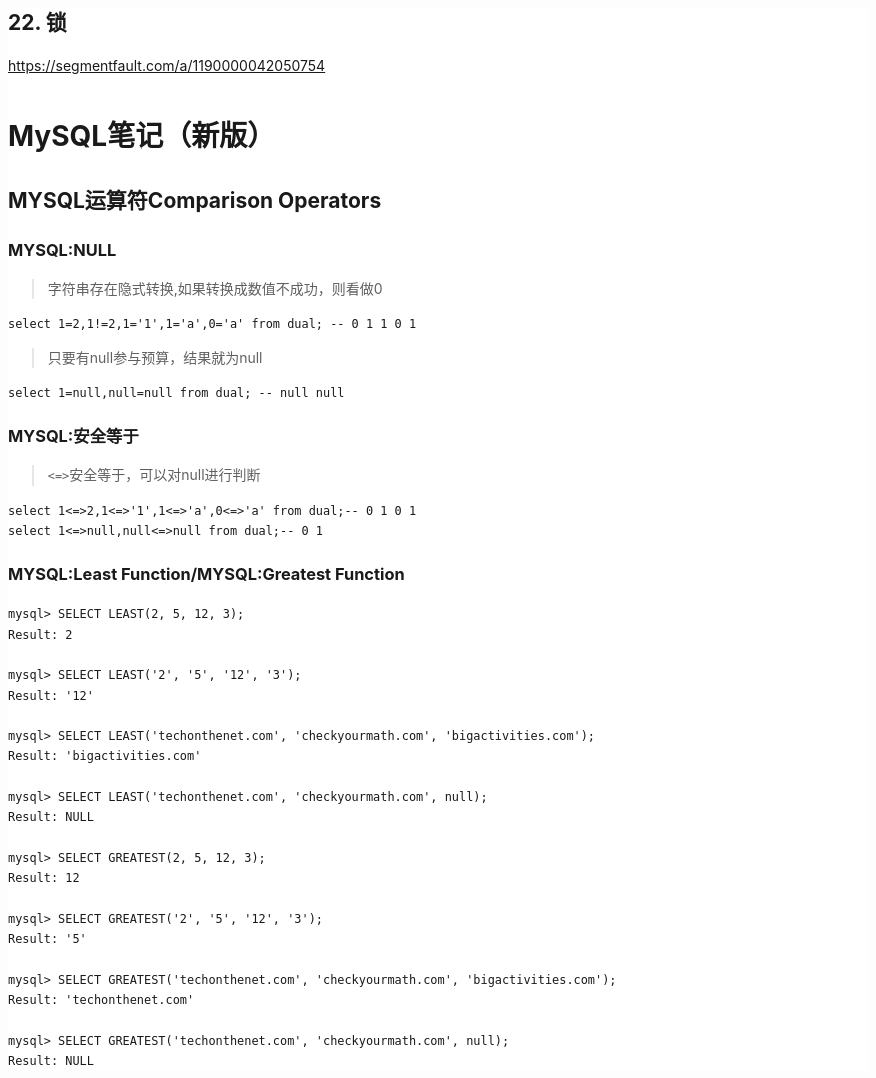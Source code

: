 ## 22. 锁

https://segmentfault.com/a/1190000042050754





# MySQL笔记（新版）

## MYSQL运算符Comparison Operators

### MYSQL:NULL

> 字符串存在隐式转换,如果转换成数值不成功，则看做0

```mysql
select 1=2,1!=2,1='1',1='a',0='a' from dual; -- 0 1 1 0 1
```

> 只要有null参与预算，结果就为null

```mysql
select 1=null,null=null from dual; -- null null
```

### MYSQL:安全等于

> `<=>`安全等于，可以对null进行判断 

```mysql
select 1<=>2,1<=>'1',1<=>'a',0<=>'a' from dual;-- 0 1 0 1
select 1<=>null,null<=>null from dual;-- 0 1
```

### MYSQL:Least Function/MYSQL:Greatest Function

```mysql
mysql> SELECT LEAST(2, 5, 12, 3);
Result: 2

mysql> SELECT LEAST('2', '5', '12', '3');
Result: '12'

mysql> SELECT LEAST('techonthenet.com', 'checkyourmath.com', 'bigactivities.com');
Result: 'bigactivities.com'

mysql> SELECT LEAST('techonthenet.com', 'checkyourmath.com', null);
Result: NULL

mysql> SELECT GREATEST(2, 5, 12, 3);
Result: 12

mysql> SELECT GREATEST('2', '5', '12', '3');
Result: '5'

mysql> SELECT GREATEST('techonthenet.com', 'checkyourmath.com', 'bigactivities.com');
Result: 'techonthenet.com'

mysql> SELECT GREATEST('techonthenet.com', 'checkyourmath.com', null);
Result: NULL
```
